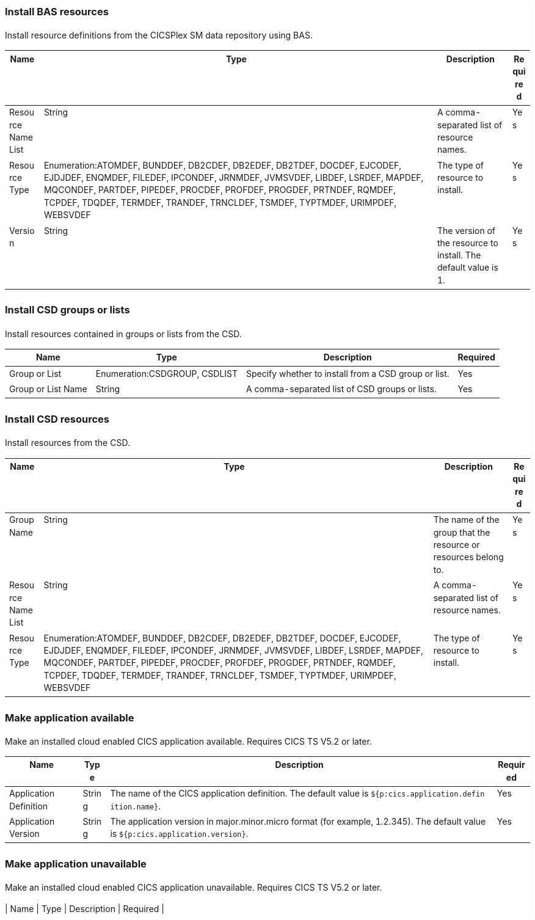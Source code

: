 ### Install BAS resources

Install resource definitions from the CICSPlex SM data repository using BAS.

| Name               | Type                                                                                                                                                                                                                                                                                                               | Description                                                     | Required |
|--------------------|--------------------------------------------------------------------------------------------------------------------------------------------------------------------------------------------------------------------------------------------------------------------------------------------------------------------|-----------------------------------------------------------------|----------|
| Resource Name List | String                                                                                                                                                                                                                                                                                                             | A comma-separated list of resource names.                       | Yes      |
| Resource Type      | Enumeration:ATOMDEF, BUNDDEF, DB2CDEF, DB2EDEF, DB2TDEF, DOCDEF, EJCODEF, EJDJDEF, ENQMDEF, FILEDEF, IPCONDEF, JRNMDEF, JVMSVDEF, LIBDEF, LSRDEF, MAPDEF, MQCONDEF, PARTDEF, PIPEDEF, PROCDEF, PROFDEF, PROGDEF, PRTNDEF, RQMDEF, TCPDEF, TDQDEF, TERMDEF, TRANDEF, TRNCLDEF, TSMDEF, TYPTMDEF, URIMPDEF, WEBSVDEF | The type of resource to install.                                | Yes      |
| Version            | String                                                                                                                                                                                                                                                                                                             | The version of the resource to install. The default value is 1. | Yes      |

### Install CSD groups or lists

Install resources contained in groups or lists from the CSD.

| Name               | Type                          | Description                                          | Required |
|--------------------|-------------------------------|------------------------------------------------------|----------|
| Group or List      | Enumeration:CSDGROUP, CSDLIST | Specify whether to install from a CSD group or list. | Yes      |
| Group or List Name | String                        | A comma-separated list of CSD groups or lists.       | Yes      |

### Install CSD resources

Install resources from the CSD.

| Name               | Type                                                                                                                                                                                                                                                                                                               | Description                                                     | Required |
|--------------------|--------------------------------------------------------------------------------------------------------------------------------------------------------------------------------------------------------------------------------------------------------------------------------------------------------------------|-----------------------------------------------------------------|----------|
| Group Name         | String                                                                                                                                                                                                                                                                                                             | The name of the group that the resource or resources belong to. | Yes      |
| Resource Name List | String                                                                                                                                                                                                                                                                                                             | A comma-separated list of resource names.                       | Yes      |
| Resource Type      | Enumeration:ATOMDEF, BUNDDEF, DB2CDEF, DB2EDEF, DB2TDEF, DOCDEF, EJCODEF, EJDJDEF, ENQMDEF, FILEDEF, IPCONDEF, JRNMDEF, JVMSVDEF, LIBDEF, LSRDEF, MAPDEF, MQCONDEF, PARTDEF, PIPEDEF, PROCDEF, PROFDEF, PROGDEF, PRTNDEF, RQMDEF, TCPDEF, TDQDEF, TERMDEF, TRANDEF, TRNCLDEF, TSMDEF, TYPTMDEF, URIMPDEF, WEBSVDEF | The type of resource to install.                                | Yes      |

### Make application available

Make an installed cloud enabled CICS application available. Requires CICS TS V5.2 or later.

| Name                   | Type   | Description                                                                                                                         | Required |
|------------------------|--------|-------------------------------------------------------------------------------------------------------------------------------------|----------|
| Application Definition | String | The name of the CICS application definition. The default value is ``${p:cics.application.definition.name}``.                        | Yes      |
| Application Version    | String | The application version in major.minor.micro format (for example, 1.2.345). The default value is ``${p:cics.application.version}``. | Yes      |

### Make application unavailable

Make an installed cloud enabled CICS application unavailable. Requires CICS TS V5.2 or later.

| Name                   | Type   | Description                                                                                                                         | Required |
